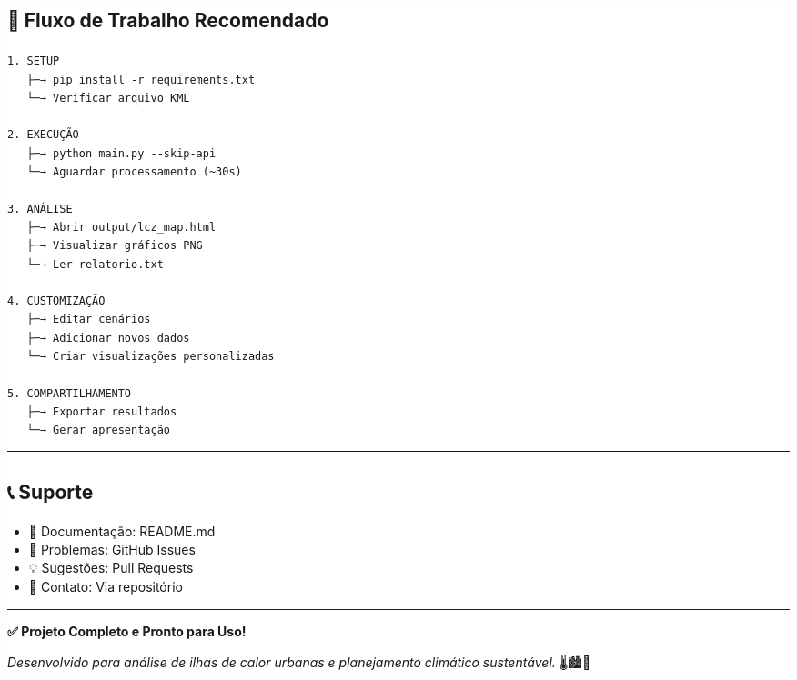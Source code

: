 
## 🔄 Fluxo de Trabalho Recomendado

```
1. SETUP
   ├─→ pip install -r requirements.txt
   └─→ Verificar arquivo KML

2. EXECUÇÃO
   ├─→ python main.py --skip-api
   └─→ Aguardar processamento (~30s)

3. ANÁLISE
   ├─→ Abrir output/lcz_map.html
   ├─→ Visualizar gráficos PNG
   └─→ Ler relatorio.txt

4. CUSTOMIZAÇÃO
   ├─→ Editar cenários
   ├─→ Adicionar novos dados
   └─→ Criar visualizações personalizadas

5. COMPARTILHAMENTO
   ├─→ Exportar resultados
   └─→ Gerar apresentação
```

---

## 📞 Suporte

- 📖 Documentação: README.md
- 🐛 Problemas: GitHub Issues
- 💡 Sugestões: Pull Requests
- 📧 Contato: Via repositório

---

**✅ Projeto Completo e Pronto para Uso!**

*Desenvolvido para análise de ilhas de calor urbanas e planejamento climático sustentável.* 🌡️🏙️🌳
